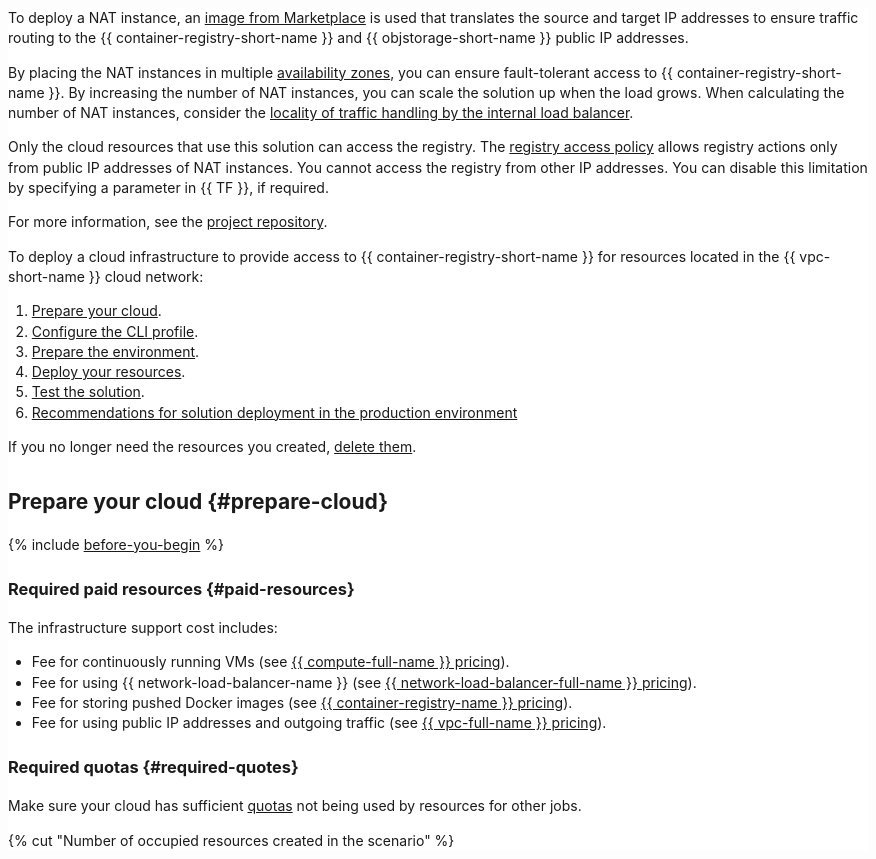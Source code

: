 To deploy a NAT instance, an [image from Marketplace](/marketplace/products/yc/nat-instance-ubuntu-22-04-lts) is used that translates the source and target IP addresses to ensure traffic routing to the {{ container-registry-short-name }} and {{ objstorage-short-name }} public IP addresses.

By placing the NAT instances in multiple [availability zones](../../overview/concepts/geo-scope), you can ensure fault-tolerant access to {{ container-registry-short-name }}. By increasing the number of NAT instances, you can scale the solution up when the load grows. When calculating the number of NAT instances, consider the [locality of traffic handling by the internal load balancer](../../network-load-balancer/concepts/specifics.md#nlb-int-locality).

Only the cloud resources that use this solution can access the registry. The [registry access policy](../../container-registry/operations/registry/registry-access.md) allows registry actions only from public IP addresses of NAT instances. You cannot access the registry from other IP addresses. You can disable this limitation by specifying a parameter in {{ TF }}, if required.

For more information, see the [project repository](https://github.com/yandex-cloud-examples/yc-cr-private-endpoint). 

To deploy a cloud infrastructure to provide access to {{ container-registry-short-name }} for resources located in the {{ vpc-short-name }} cloud network:

1. [Prepare your cloud](#prepare-cloud).
1. [Configure the CLI profile](#setup-profile).
1. [Prepare the environment](#prepare-environment).
1. [Deploy your resources](#create-resources).
1. [Test the solution](#test-functionality).
1. [Recommendations for solution deployment in the production environment](#deployment-requirements)

If you no longer need the resources you created, [delete them](#clear-out).

## Prepare your cloud {#prepare-cloud}

{% include [before-you-begin](../../_tutorials/_tutorials_includes/before-you-begin.md) %}


### Required paid resources {#paid-resources}

The infrastructure support cost includes:

* Fee for continuously running VMs (see [{{ compute-full-name }} pricing](../../compute/pricing.md)).
* Fee for using {{ network-load-balancer-name }} (see [{{ network-load-balancer-full-name }} pricing](../../network-load-balancer/pricing.md)).
* Fee for storing pushed Docker images (see [{{ container-registry-name }} pricing](../../container-registry/pricing.md)).
* Fee for using public IP addresses and outgoing traffic (see [{{ vpc-full-name }} pricing](../../vpc/pricing.md)).


### Required quotas {#required-quotes}

Make sure your cloud has sufficient [quotas](../../overview/concepts/quotas-limits.md) not being used by resources for other jobs.

{% cut "Number of occupied resources created in the scenario" %}
